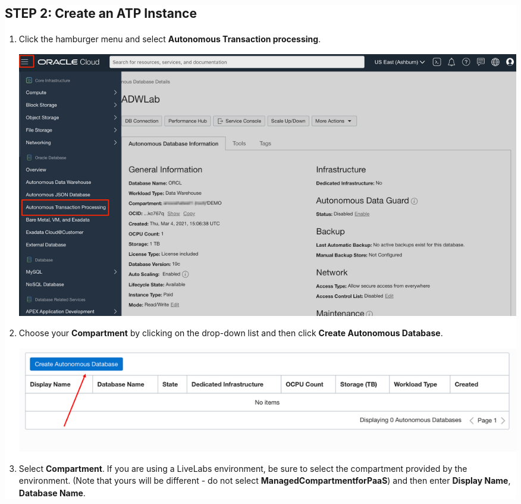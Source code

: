 ## **STEP 2:** Create an ATP Instance

1.  Click the hamburger menu and select **Autonomous Transaction processing**.

    ![](./images/choose-atp.png  " ")

2.  Choose your **Compartment** by clicking on the drop-down list and then click **Create Autonomous Database**.

    ![](./images/015.png  " ")

3.  Select **Compartment**. If you are using a LiveLabs environment, be sure to select the compartment provided by the environment. (Note that yours will be different - do not select **ManagedCompartmentforPaaS**) and then enter **Display Name**, **Database Name**.
